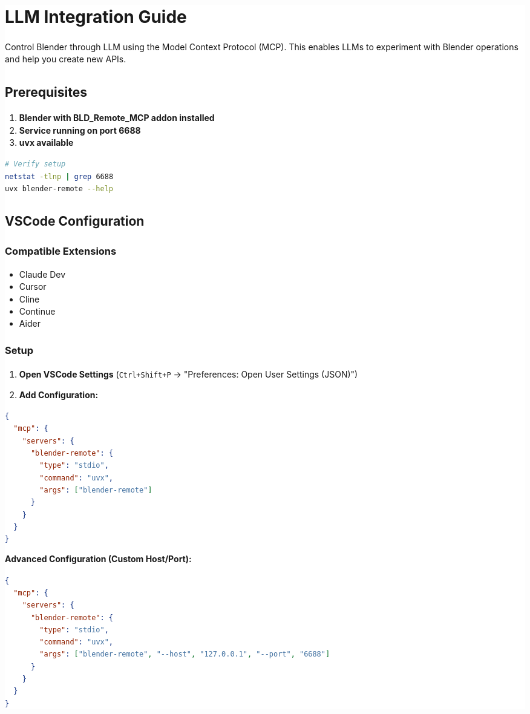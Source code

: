 # LLM Integration Guide

Control Blender through LLM using the Model Context Protocol (MCP). This enables LLMs to experiment with Blender operations and help you create new APIs.

## Prerequisites

1. **Blender with BLD_Remote_MCP addon installed**
2. **Service running on port 6688**
3. **uvx available**

```bash
# Verify setup
netstat -tlnp | grep 6688
uvx blender-remote --help
```

## VSCode Configuration

### Compatible Extensions
- Claude Dev
- Cursor
- Cline
- Continue
- Aider

### Setup

1. **Open VSCode Settings** (`Ctrl+Shift+P` → "Preferences: Open User Settings (JSON)")

2. **Add Configuration:**
```json
{
  "mcp": {
    "servers": {
      "blender-remote": {
        "type": "stdio",
        "command": "uvx",
        "args": ["blender-remote"]
      }
    }
  }
}
```

**Advanced Configuration (Custom Host/Port):**
```json
{
  "mcp": {
    "servers": {
      "blender-remote": {
        "type": "stdio",
        "command": "uvx",
        "args": ["blender-remote", "--host", "127.0.0.1", "--port", "6688"]
      }
    }
  }
}
```
